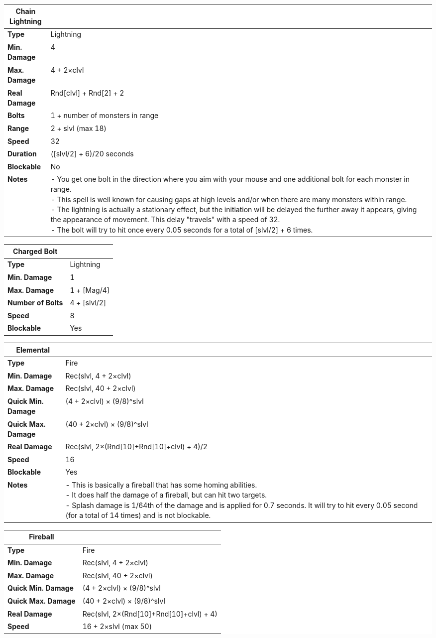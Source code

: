 | **Chain Lightning**  |  |
|----------------------|---------------------------------------------------------------|
| **Type**            | Lightning |
| **Min. Damage**     | 4 |
| **Max. Damage**     | 4 + 2×clvl |
| **Real Damage**     | Rnd[clvl] + Rnd[2] + 2 |
| **Bolts**           | 1 + number of monsters in range |
| **Range**           | 2 + slvl (max 18) |
| **Speed**           | 32 |
| **Duration**        | ([slvl/2] + 6)/20 seconds |
| **Blockable**       | No |
| **Notes**           | - You get one bolt in the direction where you aim with your mouse and one additional bolt for each monster in range. <br> - This spell is well known for causing gaps at high levels and/or when there are many monsters within range. <br> - The lightning is actually a stationary effect, but the initiation will be delayed the further away it appears, giving the appearance of movement. This delay "travels" with a speed of 32. <br> - The bolt will try to hit once every 0.05 seconds for a total of [slvl/2] + 6 times. |

| **Charged Bolt**  |  |
|------------------|------------------------------------------|
| **Type**        | Lightning |
| **Min. Damage** | 1 |
| **Max. Damage** | 1 + [Mag/4] |
| **Number of Bolts** | 4 + [slvl/2] |
| **Speed**       | 8 |
| **Blockable**   | Yes |

| **Elemental**  |  |
|---------------|---------------------------------------------------------------|
| **Type**      | Fire |
| **Min. Damage** | Rec(slvl, 4 + 2×clvl) |
| **Max. Damage** | Rec(slvl, 40 + 2×clvl) |
| **Quick Min. Damage** | (4 + 2×clvl) × (9/8)^slvl |
| **Quick Max. Damage** | (40 + 2×clvl) × (9/8)^slvl |
| **Real Damage** | Rec(slvl, 2×(Rnd[10]+Rnd[10]+clvl) + 4)/2 |
| **Speed**     | 16 |
| **Blockable** | Yes |
| **Notes**     | - This is basically a fireball that has some homing abilities. <br> - It does half the damage of a fireball, but can hit two targets. <br> - Splash damage is 1/64th of the damage and is applied for 0.7 seconds. It will try to hit every 0.05 second (for a total of 14 times) and is not blockable. |

| **Fireball**  |  |
|--------------|--------------------------------------------------------------|
| **Type**     | Fire |
| **Min. Damage** | Rec(slvl, 4 + 2×clvl) |
| **Max. Damage** | Rec(slvl, 40 + 2×clvl) |
| **Quick Min. Damage** | (4 + 2×clvl) × (9/8)^slvl |
| **Quick Max. Damage** | (40 + 2×clvl) × (9/8)^slvl |
| **Real Damage** | Rec(slvl, 2×(Rnd[10]+Rnd[10]+clvl) + 4) |
| **Speed**     | 16 + 2×slvl (max 50) |

[^1]: Only appears in multiplayer games.  
[^2]: Only appears on scrolls or staves. In Hellfire, you can learn Nova and Apocalypse normally, though.  
[^3]: Only appears on scrolls.  
[^4]: Only appears on staves.  
[^5]: Found in Hellfire only.
[^1]: This is also the amount of mana you receive when you read a book of the spell.  
[^2]: There is no requirement to cast a spell from a unique staff.  
[^3]: You can only learn this spell in *Hellfire*.  
[^4]: *Healing* and *Heal Other* cost `8 + 2×clvl - 3×slvl` mana to cast.
[^1]: **Chain Lightning** will produce one lightning bolt that is targeted just as normal lightning. The other bolts are automatically targeted.  
[^2]: If there is no monster targeted, **Stone Curse** and **Berserk** will affect the monster closest to the cursor.  
[^3]: **Jester** casts another random spell. See each individual spell for behavior.  
[^4]: The direction of **Lightning Wall** and **Fire Wall** is always perpendicular to the caster.  